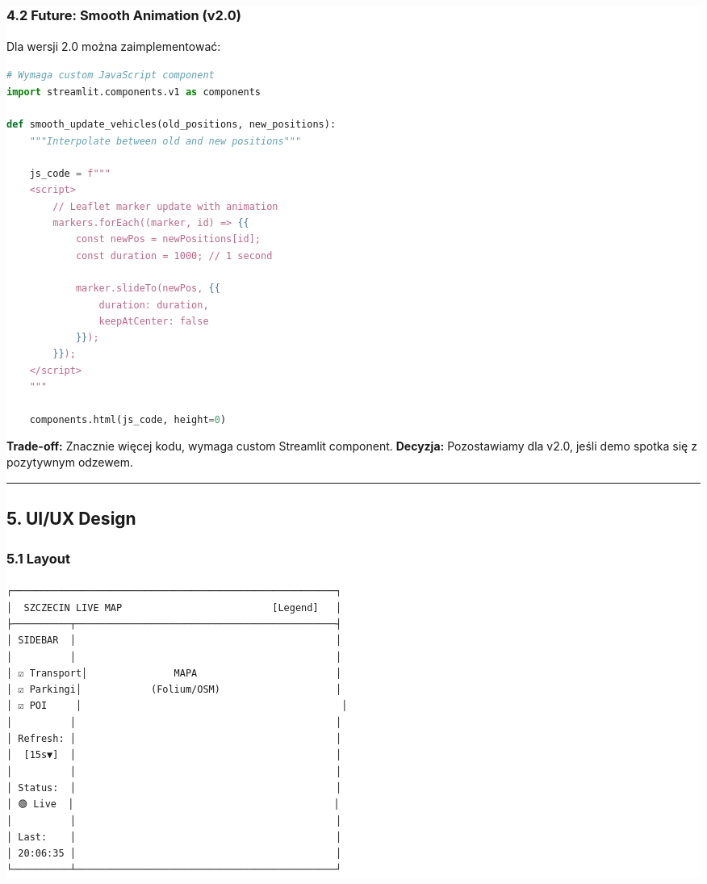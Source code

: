 ### 4.2 Future: Smooth Animation (v2.0)

Dla wersji 2.0 można zaimplementować:

```python
# Wymaga custom JavaScript component
import streamlit.components.v1 as components

def smooth_update_vehicles(old_positions, new_positions):
    """Interpolate between old and new positions"""

    js_code = f"""
    <script>
        // Leaflet marker update with animation
        markers.forEach((marker, id) => {{
            const newPos = newPositions[id];
            const duration = 1000; // 1 second

            marker.slideTo(newPos, {{
                duration: duration,
                keepAtCenter: false
            }});
        }});
    </script>
    """

    components.html(js_code, height=0)
```

**Trade-off:** Znacznie więcej kodu, wymaga custom Streamlit component.
**Decyzja:** Pozostawiamy dla v2.0, jeśli demo spotka się z pozytywnym odzewem.

---

## 5. UI/UX Design

### 5.1 Layout

```
┌────────────────────────────────────────────────────────┐
│  SZCZECIN LIVE MAP                          [Legend]   │
├──────────┬─────────────────────────────────────────────┤
│ SIDEBAR  │                                             │
│          │                                             │
│ ☑ Transport│               MAPA                        │
│ ☑ Parkingi│            (Folium/OSM)                    │
│ ☑ POI     │                                             │
│          │                                             │
│ Refresh: │                                             │
│  [15s▼]  │                                             │
│          │                                             │
│ Status:  │                                             │
│ 🟢 Live  │                                             │
│          │                                             │
│ Last:    │                                             │
│ 20:06:35 │                                             │
└──────────┴─────────────────────────────────────────────┘
```
